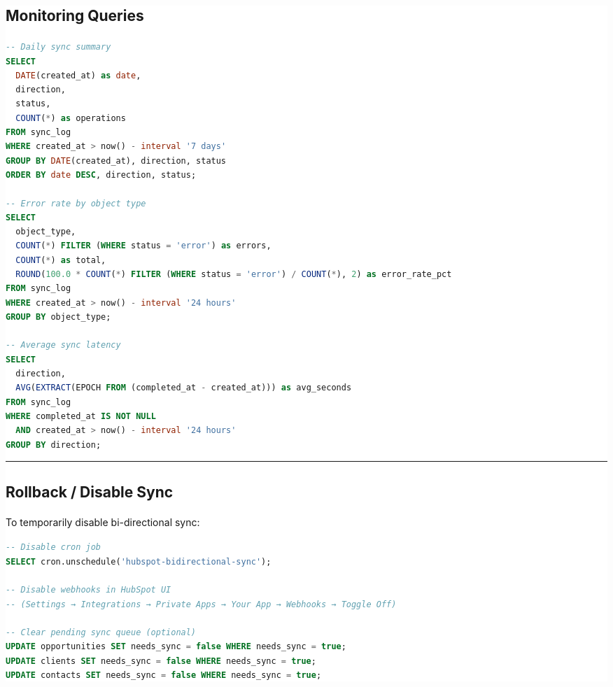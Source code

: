 
## Monitoring Queries

```sql
-- Daily sync summary
SELECT
  DATE(created_at) as date,
  direction,
  status,
  COUNT(*) as operations
FROM sync_log
WHERE created_at > now() - interval '7 days'
GROUP BY DATE(created_at), direction, status
ORDER BY date DESC, direction, status;

-- Error rate by object type
SELECT
  object_type,
  COUNT(*) FILTER (WHERE status = 'error') as errors,
  COUNT(*) as total,
  ROUND(100.0 * COUNT(*) FILTER (WHERE status = 'error') / COUNT(*), 2) as error_rate_pct
FROM sync_log
WHERE created_at > now() - interval '24 hours'
GROUP BY object_type;

-- Average sync latency
SELECT
  direction,
  AVG(EXTRACT(EPOCH FROM (completed_at - created_at))) as avg_seconds
FROM sync_log
WHERE completed_at IS NOT NULL
  AND created_at > now() - interval '24 hours'
GROUP BY direction;
```

---

## Rollback / Disable Sync

To temporarily disable bi-directional sync:

```sql
-- Disable cron job
SELECT cron.unschedule('hubspot-bidirectional-sync');

-- Disable webhooks in HubSpot UI
-- (Settings → Integrations → Private Apps → Your App → Webhooks → Toggle Off)

-- Clear pending sync queue (optional)
UPDATE opportunities SET needs_sync = false WHERE needs_sync = true;
UPDATE clients SET needs_sync = false WHERE needs_sync = true;
UPDATE contacts SET needs_sync = false WHERE needs_sync = true;
```
